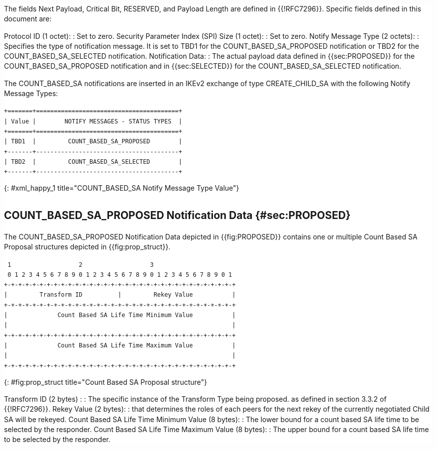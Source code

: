 The fields Next Payload, Critical Bit, RESERVED, and Payload Length are defined in {{!RFC7296}}.
Specific fields defined in this document are:

Protocol ID  (1 octet):
: Set to zero.
Security Parameter Index (SPI) Size (1 octet):
: Set to zero.
Notify Message Type (2 octets):
: Specifies the type of notification message.
It is set to TBD1 for the COUNT_BASED_SA_PROPOSED notification or TBD2 for the COUNT_BASED_SA_SELECTED notification.
Notification Data:
: The actual payload data defined in {{sec:PROPOSED}} for the COUNT_BASED_SA_PROPOSED notification and in {{sec:SELECTED}} for the COUNT_BASED_SA_SELECTED notification.

The COUNT_BASED_SA notifications are inserted in an IKEv2 exchange of type CREATE_CHILD_SA with the following Notify Message Types:

~~~
+=======+========================================+
| Value |        NOTIFY MESSAGES - STATUS TYPES  |
+=======+========================================+
| TBD1  |         COUNT_BASED_SA_PROPOSED        |
+-------+----------------------------------------+
| TBD2  |         COUNT_BASED_SA_SELECTED        |
+-------+----------------------------------------+
~~~
{: #xml_happy_1 title="COUNT_BASED_SA Notify Message Type Value"}

## COUNT_BASED_SA_PROPOSED Notification Data {#sec:PROPOSED}

The COUNT_BASED_SA_PROPOSED Notification Data depicted in {{fig:PROPOSED}} contains one or multiple Count Based SA Proposal structures depicted in {{fig:prop_struct}}.

~~~
 1                   2                   3
 0 1 2 3 4 5 6 7 8 9 0 1 2 3 4 5 6 7 8 9 0 1 2 3 4 5 6 7 8 9 0 1
+-+-+-+-+-+-+-+-+-+-+-+-+-+-+-+-+-+-+-+-+-+-+-+-+-+-+-+-+-+-+-+-+
|         Transform ID          |         Rekey Value           |
+-+-+-+-+-+-+-+-+-+-+-+-+-+-+-+-+-+-+-+-+-+-+-+-+-+-+-+-+-+-+-+-+
|              Count Based SA Life Time Minimum Value           |
|                                                               |
+-+-+-+-+-+-+-+-+-+-+-+-+-+-+-+-+-+-+-+-+-+-+-+-+-+-+-+-+-+-+-+-+
|              Count Based SA Life Time Maximum Value           |
|                                                               |
+-+-+-+-+-+-+-+-+-+-+-+-+-+-+-+-+-+-+-+-+-+-+-+-+-+-+-+-+-+-+-+-+
~~~
{: #fig:prop_struct title="Count Based SA Proposal structure"}

Transform ID (2 bytes) :
: The specific instance of the Transform Type being proposed. as defined in section 3.3.2 of {{!RFC7296}}.
Rekey Value  (2 bytes):
: that determines the roles of each peers for the next rekey of the currently negotiated Child SA will be rekeyed.
Count Based SA Life Time Minimum Value (8 bytes):
: The lower bound for a count based SA life time to be selected by the responder.
Count Based SA Life Time Maximum Value (8 bytes):
: The upper bound for a count based SA life time to be selected by the responder.
